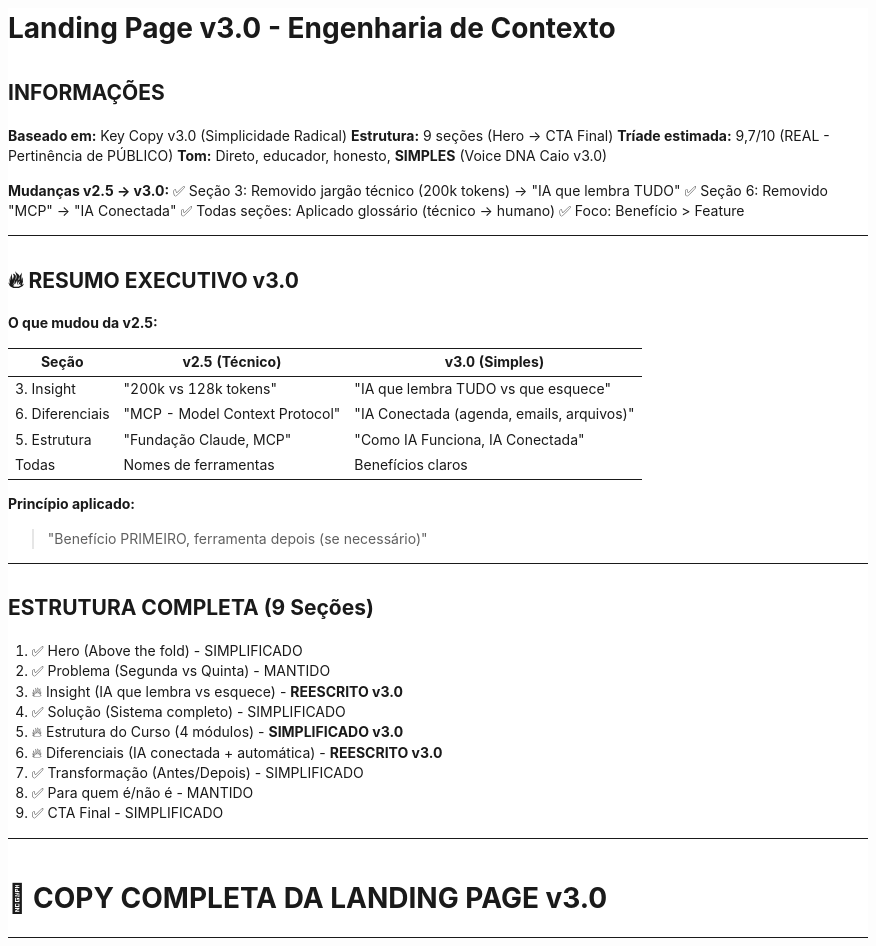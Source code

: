 # Landing Page v3.0 - Engenharia de Contexto

## INFORMAÇÕES

**Baseado em:** Key Copy v3.0 (Simplicidade Radical)
**Estrutura:** 9 seções (Hero → CTA Final)
**Tríade estimada:** 9,7/10 (REAL - Pertinência de PÚBLICO)
**Tom:** Direto, educador, honesto, **SIMPLES** (Voice DNA Caio v3.0)

**Mudanças v2.5 → v3.0:**
✅ Seção 3: Removido jargão técnico (200k tokens) → "IA que lembra TUDO"
✅ Seção 6: Removido "MCP" → "IA Conectada"
✅ Todas seções: Aplicado glossário (técnico → humano)
✅ Foco: Benefício > Feature

---

## 🔥 RESUMO EXECUTIVO v3.0

**O que mudou da v2.5:**

| Seção | v2.5 (Técnico) | v3.0 (Simples) |
|-------|----------------|----------------|
| 3. Insight | "200k vs 128k tokens" | "IA que lembra TUDO vs que esquece" |
| 6. Diferenciais | "MCP - Model Context Protocol" | "IA Conectada (agenda, emails, arquivos)" |
| 5. Estrutura | "Fundação Claude, MCP" | "Como IA Funciona, IA Conectada" |
| Todas | Nomes de ferramentas | Benefícios claros |

**Princípio aplicado:**
> "Benefício PRIMEIRO, ferramenta depois (se necessário)"

---

## ESTRUTURA COMPLETA (9 Seções)

1. ✅ Hero (Above the fold) - SIMPLIFICADO
2. ✅ Problema (Segunda vs Quinta) - MANTIDO
3. 🔥 Insight (IA que lembra vs esquece) - **REESCRITO v3.0**
4. ✅ Solução (Sistema completo) - SIMPLIFICADO
5. 🔥 Estrutura do Curso (4 módulos) - **SIMPLIFICADO v3.0**
6. 🔥 Diferenciais (IA conectada + automática) - **REESCRITO v3.0**
7. ✅ Transformação (Antes/Depois) - SIMPLIFICADO
8. ✅ Para quem é/não é - MANTIDO
9. ✅ CTA Final - SIMPLIFICADO

---

# 🎯 COPY COMPLETA DA LANDING PAGE v3.0

---